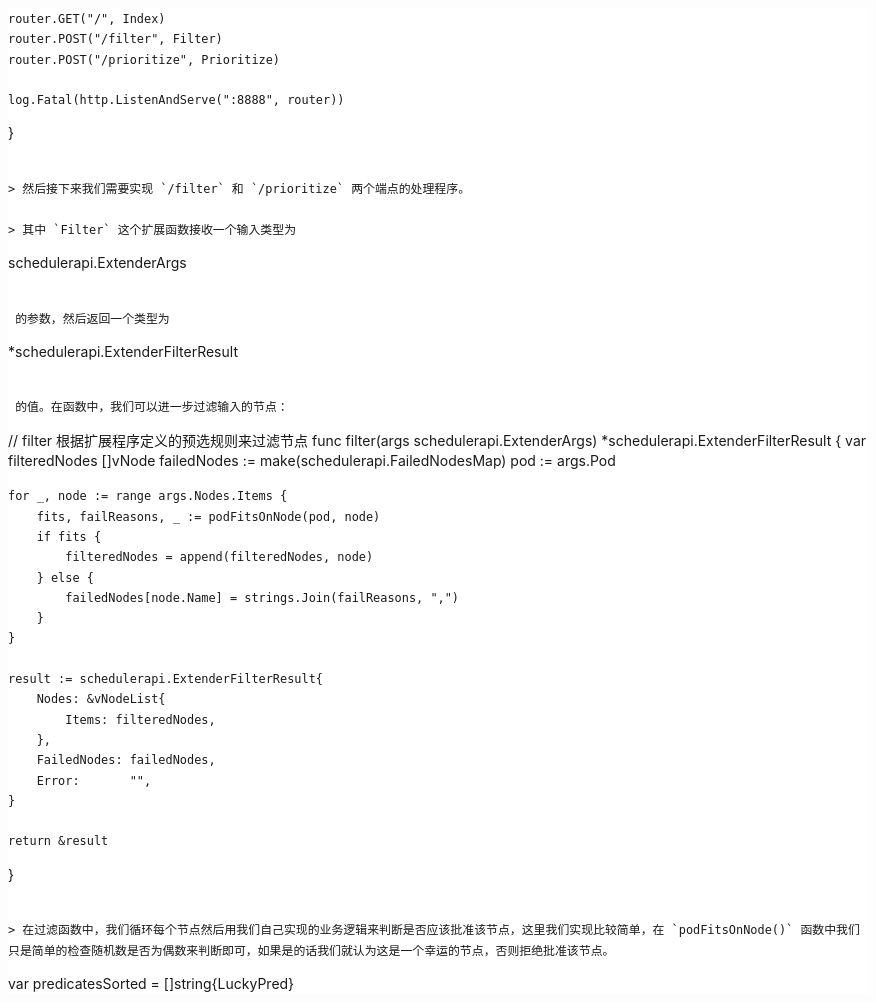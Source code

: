     router.GET("/", Index)
    router.POST("/filter", Filter)
    router.POST("/prioritize", Prioritize)

    log.Fatal(http.ListenAndServe(":8888", router))
}
```

> 然后接下来我们需要实现 `/filter` 和 `/prioritize` 两个端点的处理程序。

> 其中 `Filter` 这个扩展函数接收一个输入类型为 

```
schedulerapi.ExtenderArgs
```

 的参数，然后返回一个类型为 

```
*schedulerapi.ExtenderFilterResult
```

 的值。在函数中，我们可以进一步过滤输入的节点：

```
// filter 根据扩展程序定义的预选规则来过滤节点
func filter(args schedulerapi.ExtenderArgs) *schedulerapi.ExtenderFilterResult {
    var filteredNodes []vNode
    failedNodes := make(schedulerapi.FailedNodesMap)
    pod := args.Pod

    for _, node := range args.Nodes.Items {
        fits, failReasons, _ := podFitsOnNode(pod, node)
        if fits {
            filteredNodes = append(filteredNodes, node)
        } else {
            failedNodes[node.Name] = strings.Join(failReasons, ",")
        }
    }

    result := schedulerapi.ExtenderFilterResult{
        Nodes: &vNodeList{
            Items: filteredNodes,
        },
        FailedNodes: failedNodes,
        Error:       "",
    }

    return &result
}
```

> 在过滤函数中，我们循环每个节点然后用我们自己实现的业务逻辑来判断是否应该批准该节点，这里我们实现比较简单，在 `podFitsOnNode()` 函数中我们只是简单的检查随机数是否为偶数来判断即可，如果是的话我们就认为这是一个幸运的节点，否则拒绝批准该节点。

```
var predicatesSorted = []string{LuckyPred}
